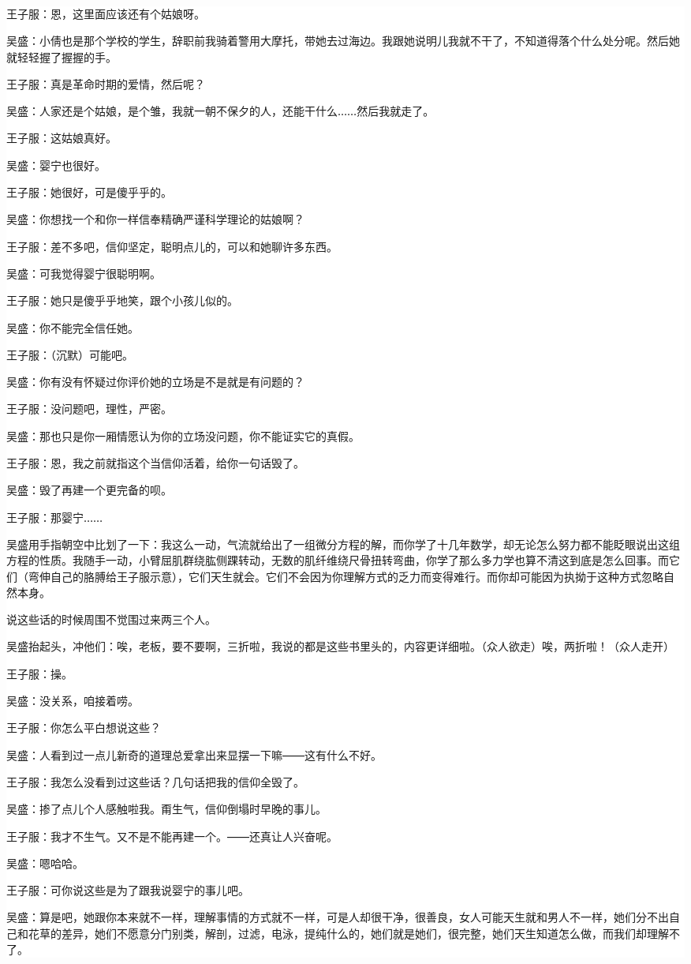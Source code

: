王子服：恩，这里面应该还有个姑娘呀。

吴盛：小倩也是那个学校的学生，辞职前我骑着警用大摩托，带她去过海边。我跟她说明儿我就不干了，不知道得落个什么处分呢。然后她就轻轻握了握握的手。

王子服：真是革命时期的爱情，然后呢？

吴盛：人家还是个姑娘，是个雏，我就一朝不保夕的人，还能干什么……然后我就走了。

王子服：这姑娘真好。

吴盛：婴宁也很好。

王子服：她很好，可是傻乎乎的。

吴盛：你想找一个和你一样信奉精确严谨科学理论的姑娘啊？

王子服：差不多吧，信仰坚定，聪明点儿的，可以和她聊许多东西。

吴盛：可我觉得婴宁很聪明啊。

王子服：她只是傻乎乎地笑，跟个小孩儿似的。

吴盛：你不能完全信任她。

王子服：（沉默）可能吧。

吴盛：你有没有怀疑过你评价她的立场是不是就是有问题的？

王子服：没问题吧，理性，严密。

吴盛：那也只是你一厢情愿认为你的立场没问题，你不能证实它的真假。

王子服：恩，我之前就指这个当信仰活着，给你一句话毁了。

吴盛：毁了再建一个更完备的呗。

王子服：那婴宁……

吴盛用手指朝空中比划了一下：我这么一动，气流就给出了一组微分方程的解，而你学了十几年数学，却无论怎么努力都不能眨眼说出这组方程的性质。我随手一动，小臂屈肌群绕肱侧踝转动，无数的肌纤维绕尺骨扭转弯曲，你学了那么多力学也算不清这到底是怎么回事。而它们（弯伸自己的胳膊给王子服示意），它们天生就会。它们不会因为你理解方式的乏力而变得难行。而你却可能因为执拗于这种方式忽略自然本身。

说这些话的时候周围不觉围过来两三个人。

吴盛抬起头，冲他们：唉，老板，要不要啊，三折啦，我说的都是这些书里头的，内容更详细啦。（众人欲走）唉，两折啦！（众人走开）

王子服：操。

吴盛：没关系，咱接着唠。

王子服：你怎么平白想说这些？

吴盛：人看到过一点儿新奇的道理总爱拿出来显摆一下嘛——这有什么不好。

王子服：我怎么没看到过这些话？几句话把我的信仰全毁了。

吴盛：掺了点儿个人感触啦我。甭生气，信仰倒塌时早晚的事儿。

王子服：我才不生气。又不是不能再建一个。——还真让人兴奋呢。

吴盛：嗯哈哈。

王子服：可你说这些是为了跟我说婴宁的事儿吧。

吴盛：算是吧，她跟你本来就不一样，理解事情的方式就不一样，可是人却很干净，很善良，女人可能天生就和男人不一样，她们分不出自己和花草的差异，她们不愿意分门别类，解剖，过滤，电泳，提纯什么的，她们就是她们，很完整，她们天生知道怎么做，而我们却理解不了。
